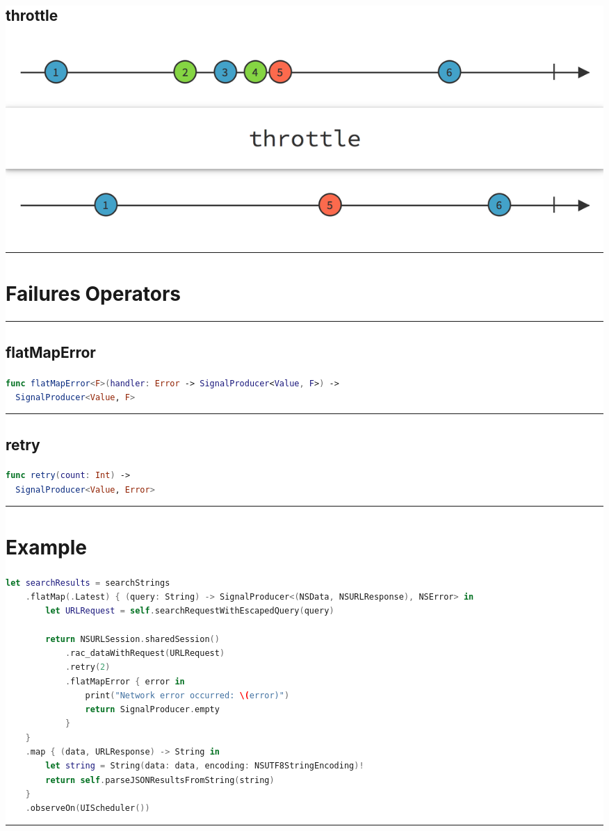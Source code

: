 ## throttle

![inline](Resources/operator-throttle.png)

---
# Failures Operators

---
## flatMapError

```swift
func flatMapError<F>(handler: Error -> SignalProducer<Value, F>) ->
  SignalProducer<Value, F>
```

---
## retry

```swift
func retry(count: Int) ->
  SignalProducer<Value, Error>
```

---
# Example

```swift
let searchResults = searchStrings
    .flatMap(.Latest) { (query: String) -> SignalProducer<(NSData, NSURLResponse), NSError> in
        let URLRequest = self.searchRequestWithEscapedQuery(query)

        return NSURLSession.sharedSession()
            .rac_dataWithRequest(URLRequest)
            .retry(2)
            .flatMapError { error in
                print("Network error occurred: \(error)")
                return SignalProducer.empty
            }
    }
    .map { (data, URLResponse) -> String in
        let string = String(data: data, encoding: NSUTF8StringEncoding)!
        return self.parseJSONResultsFromString(string)
    }
    .observeOn(UIScheduler())
```

---